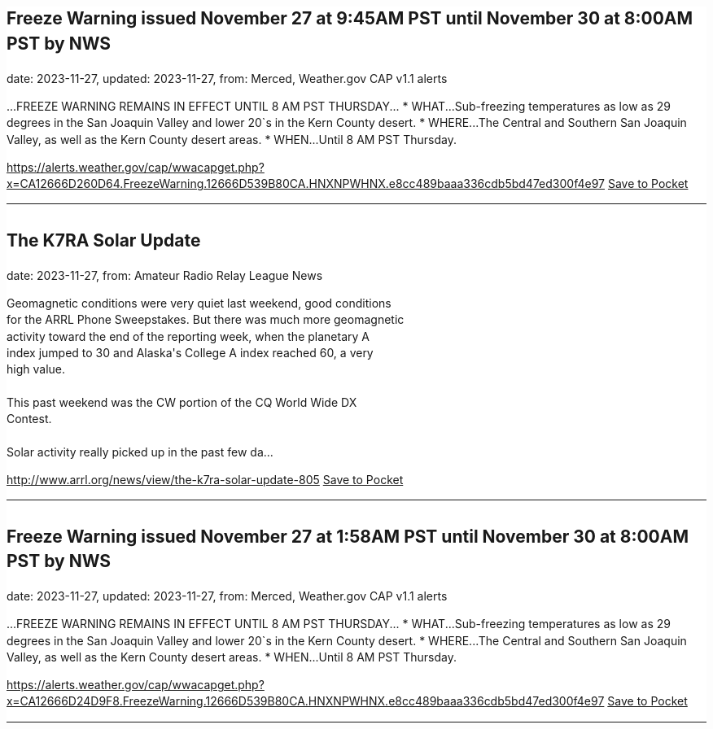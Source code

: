 ## Freeze Warning issued November 27 at 9:45AM PST until November 30 at 8:00AM PST by NWS

date: 2023-11-27, updated: 2023-11-27, from: Merced, Weather.gov CAP v1.1 alerts

...FREEZE WARNING REMAINS IN EFFECT UNTIL 8 AM PST THURSDAY... * WHAT...Sub-freezing temperatures as low as 29 degrees in the San Joaquin Valley and lower 20`s in the Kern County desert. * WHERE...The Central and Southern San Joaquin Valley, as well as the Kern County desert areas. * WHEN...Until 8 AM PST Thursday.

<span>
<a href="https://alerts.weather.gov/cap/wwacapget.php?x=CA12666D260D64.FreezeWarning.12666D539B80CA.HNXNPWHNX.e8cc489baaa336cdb5bd47ed300f4e97">https://alerts.weather.gov/cap/wwacapget.php?x=CA12666D260D64.FreezeWarning.12666D539B80CA.HNXNPWHNX.e8cc489baaa336cdb5bd47ed300f4e97</a> 
<a href="https://getpocket.com/save" class="pocket-btn" data-lang="en"
   data-save-url="https://alerts.weather.gov/cap/wwacapget.php?x=CA12666D260D64.FreezeWarning.12666D539B80CA.HNXNPWHNX.e8cc489baaa336cdb5bd47ed300f4e97">Save to Pocket</a>
</span>

---

## The K7RA Solar Update

date: 2023-11-27, from: Amateur Radio Relay League News

<p>Geomagnetic conditions were very quiet last weekend, good conditions<br />for the ARRL Phone Sweepstakes. But there was much more geomagnetic<br />activity toward the end of the reporting week, when the planetary A<br />index jumped to 30 and Alaska's College A index reached 60, a very<br />high value.<br /><br />This past weekend was the CW portion of the CQ World Wide DX<br />Contest.<br /><br />Solar activity really picked up in the past few da...</p>

<span>
<a href="http://www.arrl.org/news/view/the-k7ra-solar-update-805">http://www.arrl.org/news/view/the-k7ra-solar-update-805</a> 
<a href="https://getpocket.com/save" class="pocket-btn" data-lang="en"
   data-save-url="http://www.arrl.org/news/view/the-k7ra-solar-update-805">Save to Pocket</a>
</span>

---

## Freeze Warning issued November 27 at 1:58AM PST until November 30 at 8:00AM PST by NWS

date: 2023-11-27, updated: 2023-11-27, from: Merced, Weather.gov CAP v1.1 alerts

...FREEZE WARNING REMAINS IN EFFECT UNTIL 8 AM PST THURSDAY... * WHAT...Sub-freezing temperatures as low as 29 degrees in the San Joaquin Valley and lower 20`s in the Kern County desert. * WHERE...The Central and Southern San Joaquin Valley, as well as the Kern County desert areas. * WHEN...Until 8 AM PST Thursday.

<span>
<a href="https://alerts.weather.gov/cap/wwacapget.php?x=CA12666D24D9F8.FreezeWarning.12666D539B80CA.HNXNPWHNX.e8cc489baaa336cdb5bd47ed300f4e97">https://alerts.weather.gov/cap/wwacapget.php?x=CA12666D24D9F8.FreezeWarning.12666D539B80CA.HNXNPWHNX.e8cc489baaa336cdb5bd47ed300f4e97</a> 
<a href="https://getpocket.com/save" class="pocket-btn" data-lang="en"
   data-save-url="https://alerts.weather.gov/cap/wwacapget.php?x=CA12666D24D9F8.FreezeWarning.12666D539B80CA.HNXNPWHNX.e8cc489baaa336cdb5bd47ed300f4e97">Save to Pocket</a>
</span>

---